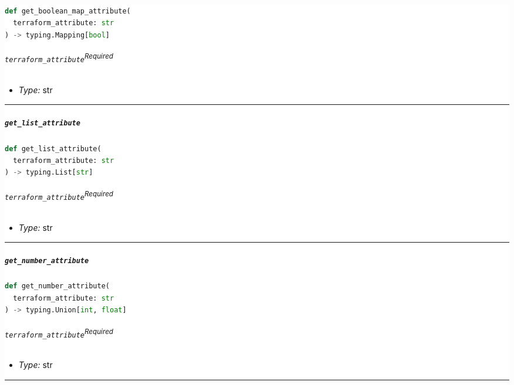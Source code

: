 ```python
def get_boolean_map_attribute(
  terraform_attribute: str
) -> typing.Mapping[bool]
```

###### `terraform_attribute`<sup>Required</sup> <a name="terraform_attribute" id="rhizo-co-terraform-provider-oci.dataOciOsubSubscriptionSubscriptions.DataOciOsubSubscriptionSubscriptionsFilterOutputReference.getBooleanMapAttribute.parameter.terraformAttribute"></a>

- *Type:* str

---

##### `get_list_attribute` <a name="get_list_attribute" id="rhizo-co-terraform-provider-oci.dataOciOsubSubscriptionSubscriptions.DataOciOsubSubscriptionSubscriptionsFilterOutputReference.getListAttribute"></a>

```python
def get_list_attribute(
  terraform_attribute: str
) -> typing.List[str]
```

###### `terraform_attribute`<sup>Required</sup> <a name="terraform_attribute" id="rhizo-co-terraform-provider-oci.dataOciOsubSubscriptionSubscriptions.DataOciOsubSubscriptionSubscriptionsFilterOutputReference.getListAttribute.parameter.terraformAttribute"></a>

- *Type:* str

---

##### `get_number_attribute` <a name="get_number_attribute" id="rhizo-co-terraform-provider-oci.dataOciOsubSubscriptionSubscriptions.DataOciOsubSubscriptionSubscriptionsFilterOutputReference.getNumberAttribute"></a>

```python
def get_number_attribute(
  terraform_attribute: str
) -> typing.Union[int, float]
```

###### `terraform_attribute`<sup>Required</sup> <a name="terraform_attribute" id="rhizo-co-terraform-provider-oci.dataOciOsubSubscriptionSubscriptions.DataOciOsubSubscriptionSubscriptionsFilterOutputReference.getNumberAttribute.parameter.terraformAttribute"></a>

- *Type:* str

---
